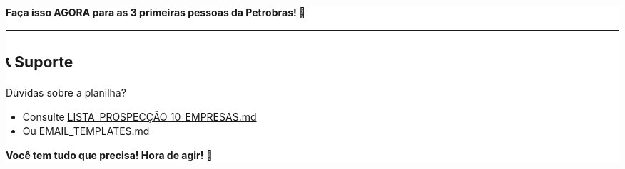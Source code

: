 **Faça isso AGORA para as 3 primeiras pessoas da Petrobras! 🎯**

---

## 📞 Suporte

Dúvidas sobre a planilha?
- Consulte [LISTA_PROSPECÇÃO_10_EMPRESAS.md](LISTA_PROSPECÇÃO_10_EMPRESAS.md)
- Ou [EMAIL_TEMPLATES.md](EMAIL_TEMPLATES.md)

**Você tem tudo que precisa! Hora de agir! 🚀**
